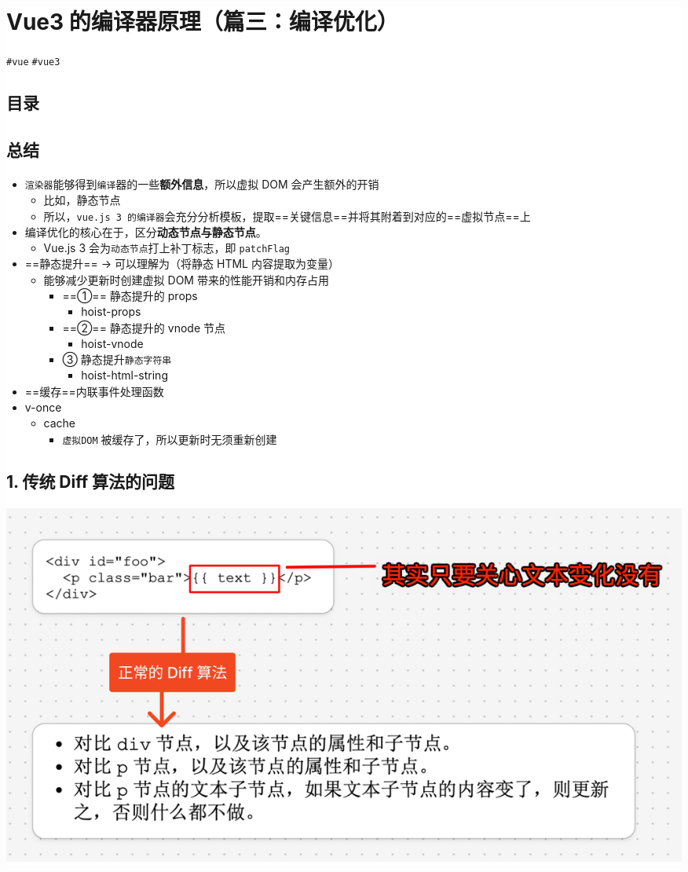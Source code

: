 
# Vue3 的编译器原理（篇三：编译优化）


 `#vue` `#vue3` 


## 目录

 ## 总结 

- `渲染器`能够得到`编译`器的一些**额外信息**，所以虚拟 DOM 会产生额外的开销
	- 比如，静态节点
	- 所以，`vue.js 3 的编译器`会充分分析模板，提取==关键信息==并将其附着到对应的==虚拟节点==上
- 编译优化的核心在于，区分**动态节点与静态节点**。
	- Vue.js 3 会为`动态节点`打上补丁标志，即 `patchFlag`
- ==静态提升== →  可以理解为（将静态 HTML 内容提取为变量）
	- 能够减少更新时创建虚拟 DOM 带来的性能开销和内存占用
		- ==①== 静态提升的 props
			- hoist-props
		- ==②== 静态提升的 vnode 节点
			- hoist-vnode
		- ③ 静态提升`静态字符串`
			- hoist-html-string
- ==缓存==内联事件处理函数
- v-once
	- cache
		- `虚拟DOM` 被缓存了，所以更新时无须重新创建

## 1. 传统 Diff 算法的问题

![图片&文件](./files/20241104-32.png)
